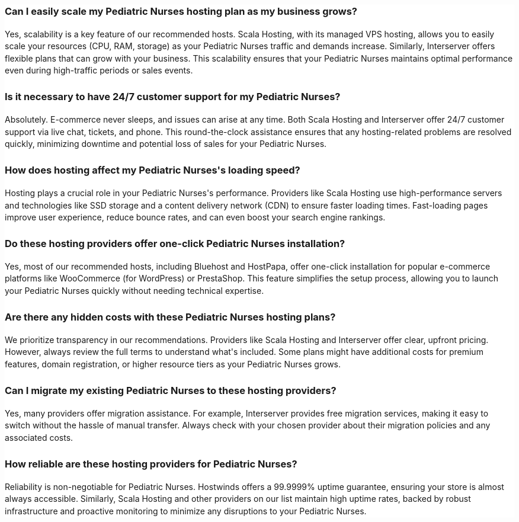 ### Can I easily scale my Pediatric Nurses hosting plan as my business grows? 
Yes, scalability is a key feature of our recommended hosts. Scala Hosting, with its managed VPS hosting, allows you to easily scale your resources (CPU, RAM, storage) as your Pediatric Nurses traffic and demands increase. Similarly, Interserver offers flexible plans that can grow with your business. This scalability ensures that your Pediatric Nurses maintains optimal performance even during high-traffic periods or sales events.

### Is it necessary to have 24/7 customer support for my Pediatric Nurses? 
Absolutely. E-commerce never sleeps, and issues can arise at any time. Both Scala Hosting and Interserver offer 24/7 customer support via live chat, tickets, and phone. This round-the-clock assistance ensures that any hosting-related problems are resolved quickly, minimizing downtime and potential loss of sales for your Pediatric Nurses.

### How does hosting affect my Pediatric Nurses's loading speed? 
Hosting plays a crucial role in your Pediatric Nurses's performance. Providers like Scala Hosting use high-performance servers and technologies like SSD storage and a content delivery network (CDN) to ensure faster loading times. Fast-loading pages improve user experience, reduce bounce rates, and can even boost your search engine rankings.

### Do these hosting providers offer one-click Pediatric Nurses installation? 
Yes, most of our recommended hosts, including Bluehost and HostPapa, offer one-click installation for popular e-commerce platforms like WooCommerce (for WordPress) or PrestaShop. This feature simplifies the setup process, allowing you to launch your Pediatric Nurses quickly without needing technical expertise.

### Are there any hidden costs with these Pediatric Nurses hosting plans? 
We prioritize transparency in our recommendations. Providers like Scala Hosting and Interserver offer clear, upfront pricing. However, always review the full terms to understand what's included. Some plans might have additional costs for premium features, domain registration, or higher resource tiers as your Pediatric Nurses grows.

### Can I migrate my existing Pediatric Nurses to these hosting providers? 
Yes, many providers offer migration assistance. For example, Interserver provides free migration services, making it easy to switch without the hassle of manual transfer. Always check with your chosen provider about their migration policies and any associated costs.

### How reliable are these hosting providers for Pediatric Nurses? 
Reliability is non-negotiable for Pediatric Nurses. Hostwinds offers a 99.9999% uptime guarantee, ensuring your store is almost always accessible. Similarly, Scala Hosting and other providers on our list maintain high uptime rates, backed by robust infrastructure and proactive monitoring to minimize any disruptions to your Pediatric Nurses.
